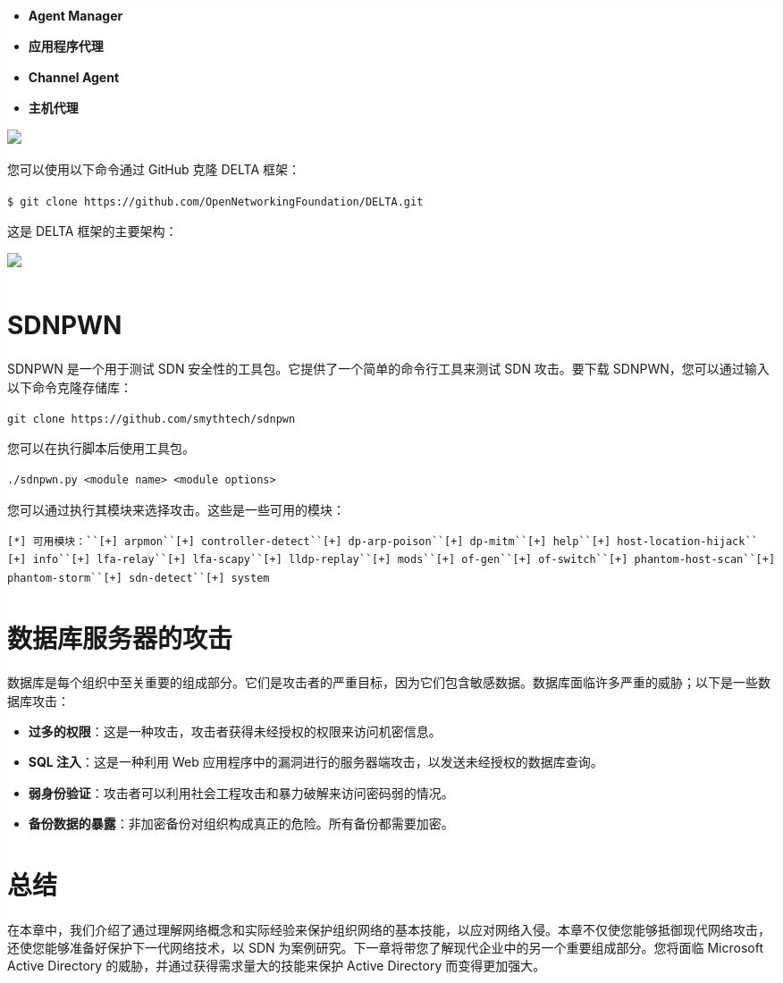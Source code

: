 +   **Agent Manager**

+   **应用程序代理**

+   **Channel Agent**

+   **主机代理**

![](img/00095.jpeg)

您可以使用以下命令通过 GitHub 克隆 DELTA 框架：

```
$ git clone https://github.com/OpenNetworkingFoundation/DELTA.git 
```

这是 DELTA 框架的主要架构：

![](img/00096.jpeg)

# SDNPWN

SDNPWN 是一个用于测试 SDN 安全性的工具包。它提供了一个简单的命令行工具来测试 SDN 攻击。要下载 SDNPWN，您可以通过输入以下命令克隆存储库：

```
git clone https://github.com/smythtech/sdnpwn
```

您可以在执行脚本后使用工具包。

```
./sdnpwn.py <module name> <module options>
```

您可以通过执行其模块来选择攻击。这些是一些可用的模块：

`[*] 可用模块：``[+] arpmon``[+] controller-detect``[+] dp-arp-poison``[+] dp-mitm``[+] help``[+] host-location-hijack``[+] info``[+] lfa-relay``[+] lfa-scapy``[+] lldp-replay``[+] mods``[+] of-gen``[+] of-switch``[+] phantom-host-scan``[+] phantom-storm``[+] sdn-detect``[+] system`

# 数据库服务器的攻击

数据库是每个组织中至关重要的组成部分。它们是攻击者的严重目标，因为它们包含敏感数据。数据库面临许多严重的威胁；以下是一些数据库攻击：

+   **过多的权限**：这是一种攻击，攻击者获得未经授权的权限来访问机密信息。

+   **SQL 注入**：这是一种利用 Web 应用程序中的漏洞进行的服务器端攻击，以发送未经授权的数据库查询。

+   **弱身份验证**：攻击者可以利用社会工程攻击和暴力破解来访问密码弱的情况。

+   **备份数据的暴露**：非加密备份对组织构成真正的危险。所有备份都需要加密。

# 总结

在本章中，我们介绍了通过理解网络概念和实际经验来保护组织网络的基本技能，以应对网络入侵。本章不仅使您能够抵御现代网络攻击，还使您能够准备好保护下一代网络技术，以 SDN 为案例研究。下一章将带您了解现代企业中的另一个重要组成部分。您将面临 Microsoft Active Directory 的威胁，并通过获得需求量大的技能来保护 Active Directory 而变得更加强大。
